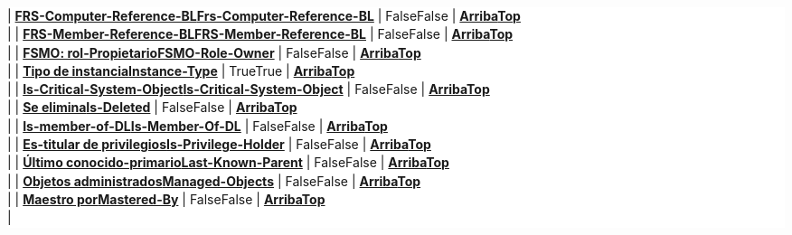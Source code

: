 | [<span data-ttu-id="af21e-212">**FRS-Computer-Reference-BL**</span><span class="sxs-lookup"><span data-stu-id="af21e-212">**Frs-Computer-Reference-BL**</span></span>](a-frscomputerreferencebl.md)             | <span data-ttu-id="af21e-213">False</span><span class="sxs-lookup"><span data-stu-id="af21e-213">False</span></span>     | [<span data-ttu-id="af21e-214">**Arriba**</span><span class="sxs-lookup"><span data-stu-id="af21e-214">**Top**</span></span>](c-top.md)<br/>                                           |
| [<span data-ttu-id="af21e-215">**FRS-Member-Reference-BL**</span><span class="sxs-lookup"><span data-stu-id="af21e-215">**FRS-Member-Reference-BL**</span></span>](a-frsmemberreferencebl.md)                 | <span data-ttu-id="af21e-216">False</span><span class="sxs-lookup"><span data-stu-id="af21e-216">False</span></span>     | [<span data-ttu-id="af21e-217">**Arriba**</span><span class="sxs-lookup"><span data-stu-id="af21e-217">**Top**</span></span>](c-top.md)<br/>                                           |
| [<span data-ttu-id="af21e-218">**FSMO: rol-Propietario**</span><span class="sxs-lookup"><span data-stu-id="af21e-218">**FSMO-Role-Owner**</span></span>](a-fsmoroleowner.md)                                | <span data-ttu-id="af21e-219">False</span><span class="sxs-lookup"><span data-stu-id="af21e-219">False</span></span>     | [<span data-ttu-id="af21e-220">**Arriba**</span><span class="sxs-lookup"><span data-stu-id="af21e-220">**Top**</span></span>](c-top.md)<br/>                                           |
| [<span data-ttu-id="af21e-221">**Tipo de instancia**</span><span class="sxs-lookup"><span data-stu-id="af21e-221">**Instance-Type**</span></span>](a-instancetype.md)                                   | <span data-ttu-id="af21e-222">True</span><span class="sxs-lookup"><span data-stu-id="af21e-222">True</span></span>      | [<span data-ttu-id="af21e-223">**Arriba**</span><span class="sxs-lookup"><span data-stu-id="af21e-223">**Top**</span></span>](c-top.md)<br/>                                           |
| [<span data-ttu-id="af21e-224">**Is-Critical-System-Object**</span><span class="sxs-lookup"><span data-stu-id="af21e-224">**Is-Critical-System-Object**</span></span>](a-iscriticalsystemobject.md)             | <span data-ttu-id="af21e-225">False</span><span class="sxs-lookup"><span data-stu-id="af21e-225">False</span></span>     | [<span data-ttu-id="af21e-226">**Arriba**</span><span class="sxs-lookup"><span data-stu-id="af21e-226">**Top**</span></span>](c-top.md)<br/>                                           |
| [<span data-ttu-id="af21e-227">**Se elimina**</span><span class="sxs-lookup"><span data-stu-id="af21e-227">**Is-Deleted**</span></span>](a-isdeleted.md)                                         | <span data-ttu-id="af21e-228">False</span><span class="sxs-lookup"><span data-stu-id="af21e-228">False</span></span>     | [<span data-ttu-id="af21e-229">**Arriba**</span><span class="sxs-lookup"><span data-stu-id="af21e-229">**Top**</span></span>](c-top.md)<br/>                                           |
| [<span data-ttu-id="af21e-230">**Is-member-of-DL**</span><span class="sxs-lookup"><span data-stu-id="af21e-230">**Is-Member-Of-DL**</span></span>](a-memberof.md)                                     | <span data-ttu-id="af21e-231">False</span><span class="sxs-lookup"><span data-stu-id="af21e-231">False</span></span>     | [<span data-ttu-id="af21e-232">**Arriba**</span><span class="sxs-lookup"><span data-stu-id="af21e-232">**Top**</span></span>](c-top.md)<br/>                                           |
| [<span data-ttu-id="af21e-233">**Es-titular de privilegios**</span><span class="sxs-lookup"><span data-stu-id="af21e-233">**Is-Privilege-Holder**</span></span>](a-isprivilegeholder.md)                        | <span data-ttu-id="af21e-234">False</span><span class="sxs-lookup"><span data-stu-id="af21e-234">False</span></span>     | [<span data-ttu-id="af21e-235">**Arriba**</span><span class="sxs-lookup"><span data-stu-id="af21e-235">**Top**</span></span>](c-top.md)<br/>                                           |
| [<span data-ttu-id="af21e-236">**Último conocido-primario**</span><span class="sxs-lookup"><span data-stu-id="af21e-236">**Last-Known-Parent**</span></span>](a-lastknownparent.md)                            | <span data-ttu-id="af21e-237">False</span><span class="sxs-lookup"><span data-stu-id="af21e-237">False</span></span>     | [<span data-ttu-id="af21e-238">**Arriba**</span><span class="sxs-lookup"><span data-stu-id="af21e-238">**Top**</span></span>](c-top.md)<br/>                                           |
| [<span data-ttu-id="af21e-239">**Objetos administrados**</span><span class="sxs-lookup"><span data-stu-id="af21e-239">**Managed-Objects**</span></span>](a-managedobjects.md)                               | <span data-ttu-id="af21e-240">False</span><span class="sxs-lookup"><span data-stu-id="af21e-240">False</span></span>     | [<span data-ttu-id="af21e-241">**Arriba**</span><span class="sxs-lookup"><span data-stu-id="af21e-241">**Top**</span></span>](c-top.md)<br/>                                           |
| [<span data-ttu-id="af21e-242">**Maestro por**</span><span class="sxs-lookup"><span data-stu-id="af21e-242">**Mastered-By**</span></span>](a-masteredby.md)                                       | <span data-ttu-id="af21e-243">False</span><span class="sxs-lookup"><span data-stu-id="af21e-243">False</span></span>     | [<span data-ttu-id="af21e-244">**Arriba**</span><span class="sxs-lookup"><span data-stu-id="af21e-244">**Top**</span></span>](c-top.md)<br/>                                           |